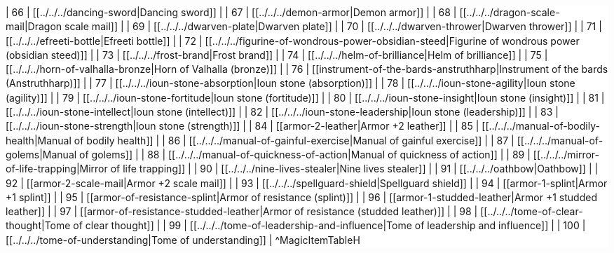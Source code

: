 | 66         | [[../../../dancing-sword\|Dancing sword]]                                                           |
| 67         | [[../../../demon-armor\|Demon armor]]                                                               |
| 68         | [[../../../dragon-scale-mail\|Dragon scale mail]]                                                   |
| 69         | [[../../../dwarven-plate\|Dwarven plate]]                                                           |
| 70         | [[../../../dwarven-thrower\|Dwarven thrower]]                                                       |
| 71         | [[../../../efreeti-bottle\|Efreeti bottle]]                                                         |
| 72         | [[../../../figurine-of-wondrous-power-obsidian-steed\|Figurine of wondrous power (obsidian steed)]] |
| 73         | [[../../../frost-brand\|Frost brand]]                                                               |
| 74         | [[../../../helm-of-brilliance\|Helm of brilliance]]                                                 |
| 75         | [[../../../horn-of-valhalla-bronze\|Horn of Valhalla (bronze)]]                                     |
| 76         | [[instrument-of-the-bards-anstruthharp\|Instrument of the bards (Anstruthharp)]]           |
| 77         | [[../../../ioun-stone-absorption\|Ioun stone (absorption)]]                                         |
| 78         | [[../../../ioun-stone-agility\|Ioun stone (agility)]]                                               |
| 79         | [[../../../ioun-stone-fortitude\|Ioun stone (fortitude)]]                                           |
| 80         | [[../../../ioun-stone-insight\|Ioun stone (insight)]]                                               |
| 81         | [[../../../ioun-stone-intellect\|Ioun stone (intellect)]]                                           |
| 82         | [[../../../ioun-stone-leadership\|Ioun stone (leadership)]]                                         |
| 83         | [[../../../ioun-stone-strength\|Ioun stone (strength)]]                                             |
| 84         | [[armor-2-leather\|Armor +2 leather]]                                                      |
| 85         | [[../../../manual-of-bodily-health\|Manual of bodily health]]                                       |
| 86         | [[../../../manual-of-gainful-exercise\|Manual of gainful exercise]]                                 |
| 87         | [[../../../manual-of-golems\|Manual of golems]]                                                     |
| 88         | [[../../../manual-of-quickness-of-action\|Manual of quickness of action]]                           |
| 89         | [[../../../mirror-of-life-trapping\|Mirror of life trapping]]                                       |
| 90         | [[../../../nine-lives-stealer\|Nine lives stealer]]                                                 | 
| 91         | [[../../../oathbow\|Oathbow]]                                                                       |
| 92         | [[armor-2-scale-mail\|Armor +2 scale mail]]                                                |
| 93         | [[../../../spellguard-shield\|Spellguard shield]]                                                   |
| 94         | [[armor-1-splint\|Armor +1 splint]]                                                        |
| 95         | [[armor-of-resistance-splint\|Armor of resistance (splint)]]                               |
| 96         | [[armor-1-studded-leather\|Armor +1 studded leather]]                                      |
| 97         | [[armor-of-resistance-studded-leather\|Armor of resistance (studded leather)]]             |
| 98         | [[../../../tome-of-clear-thought\|Tome of clear thought]]                                           |
| 99         | [[../../../tome-of-leadership-and-influence\|Tome of leadership and influence]]                     |
| 100        | [[../../../tome-of-understanding\|Tome of understanding]]                                           |
^MagicItemTableH
